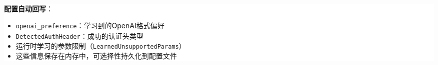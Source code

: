 **配置自动回写**：
- `openai_preference`：学习到的OpenAI格式偏好
- `DetectedAuthHeader`：成功的认证头类型
- 运行时学习的参数限制（`LearnedUnsupportedParams`）
- 这些信息保存在内存中，可选择性持久化到配置文件
